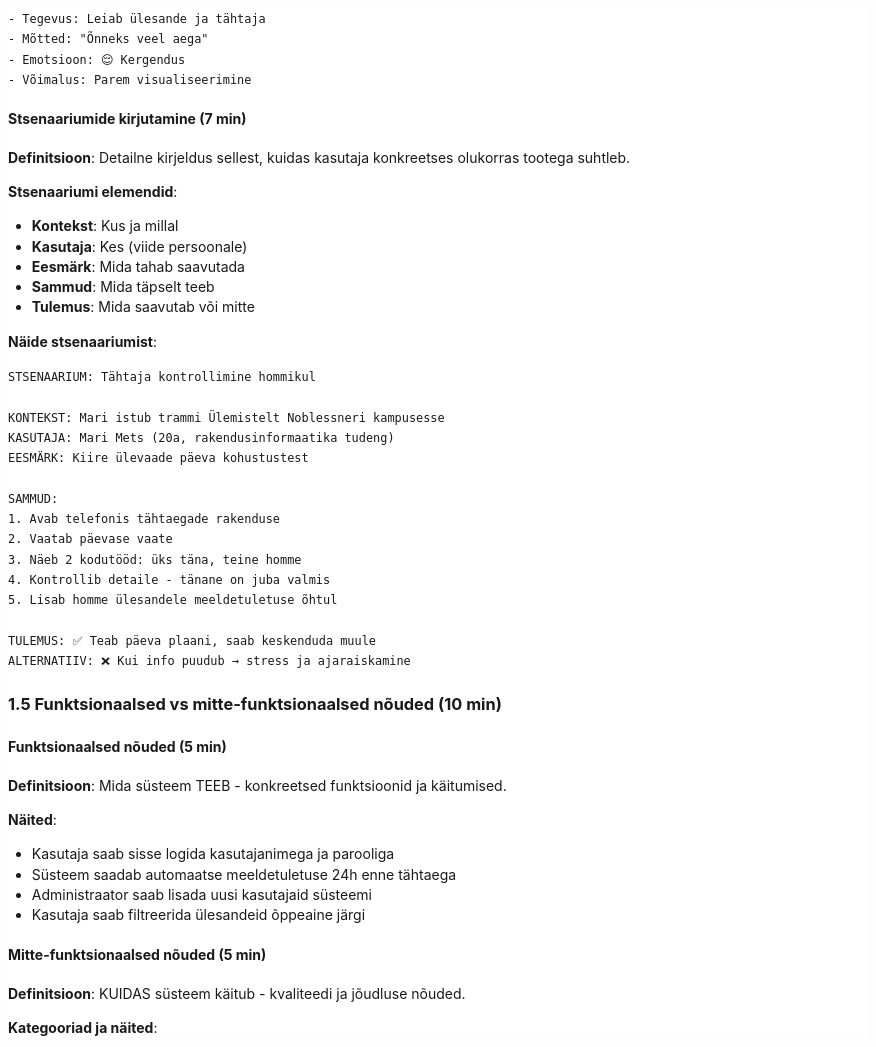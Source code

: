```
- Tegevus: Leiab ülesande ja tähtaja
- Mõtted: "Õnneks veel aega"
- Emotsioon: 😌 Kergendus
- Võimalus: Parem visualiseerimine
```

#### Stsenaariumide kirjutamine (7 min)
**Definitsioon**: Detailne kirjeldus sellest, kuidas kasutaja konkreetses olukorras tootega suhtleb.

**Stsenaariumi elemendid**:
- **Kontekst**: Kus ja millal
- **Kasutaja**: Kes (viide persoonale)
- **Eesmärk**: Mida tahab saavutada
- **Sammud**: Mida täpselt teeb
- **Tulemus**: Mida saavutab või mitte

**Näide stsenaariumist**:
```
STSENAARIUM: Tähtaja kontrollimine hommikul

KONTEKST: Mari istub trammi Ülemistelt Noblessneri kampusesse
KASUTAJA: Mari Mets (20a, rakendusinformaatika tudeng)
EESMÄRK: Kiire ülevaade päeva kohustustest

SAMMUD:
1. Avab telefonis tähtaegade rakenduse
2. Vaatab päevase vaate
3. Näeb 2 kodutööd: üks täna, teine homme
4. Kontrollib detaile - tänane on juba valmis
5. Lisab homme ülesandele meeldetuletuse õhtul

TULEMUS: ✅ Teab päeva plaani, saab keskenduda muule
ALTERNATIIV: ❌ Kui info puudub → stress ja ajaraiskamine
```

### 1.5 Funktsionaalsed vs mitte-funktsionaalsed nõuded (10 min)

#### Funktsionaalsed nõuded (5 min)
**Definitsioon**: Mida süsteem TEEB - konkreetsed funktsioonid ja käitumised.

**Näited**:
- Kasutaja saab sisse logida kasutajanimega ja parooliga
- Süsteem saadab automaatse meeldetuletuse 24h enne tähtaega
- Administraator saab lisada uusi kasutajaid süsteemi
- Kasutaja saab filtreerida ülesandeid õppeaine järgi

#### Mitte-funktsionaalsed nõuded (5 min)
**Definitsioon**: KUIDAS süsteem käitub - kvaliteedi ja jõudluse nõuded.

**Kategooriad ja näited**:
